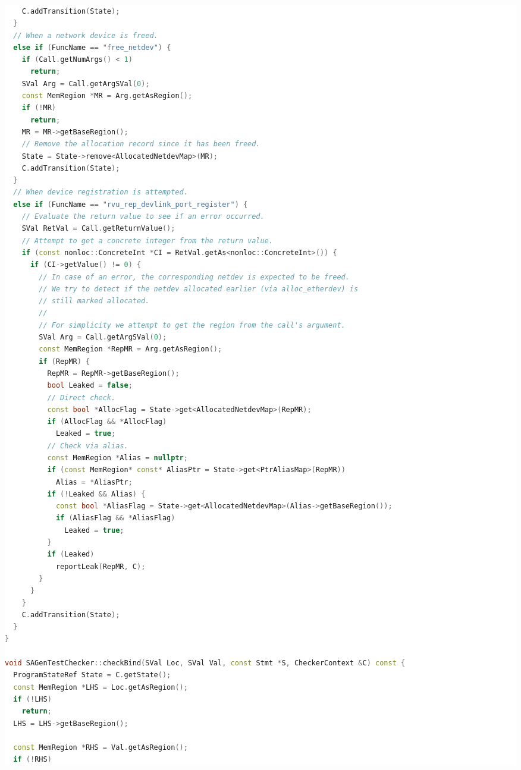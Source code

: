 ```cpp
    C.addTransition(State);
  }
  // When a network device is freed.
  else if (FuncName == "free_netdev") {
    if (Call.getNumArgs() < 1)
      return;
    SVal Arg = Call.getArgSVal(0);
    const MemRegion *MR = Arg.getAsRegion();
    if (!MR)
      return;
    MR = MR->getBaseRegion();
    // Remove the allocation record since it has been freed.
    State = State->remove<AllocatedNetdevMap>(MR);
    C.addTransition(State);
  }
  // When device registration is attempted.
  else if (FuncName == "rvu_rep_devlink_port_register") {
    // Evaluate the return value to see if an error occurred.
    SVal RetVal = Call.getReturnValue();
    // Attempt to get a concrete integer from the return value.
    if (const nonloc::ConcreteInt *CI = RetVal.getAs<nonloc::ConcreteInt>()) {
      if (CI->getValue() != 0) {
        // In case of an error, the corresponding netdev is expected to be freed.
        // We try to detect if the netdev allocated earlier (via alloc_etherdev) is
        // still marked allocated.
        //
        // For simplicity we attempt to get the region from the call's argument.
        SVal Arg = Call.getArgSVal(0);
        const MemRegion *RepMR = Arg.getAsRegion();
        if (RepMR) {
          RepMR = RepMR->getBaseRegion();
          bool Leaked = false;
          // Direct check.
          const bool *AllocFlag = State->get<AllocatedNetdevMap>(RepMR);
          if (AllocFlag && *AllocFlag)
            Leaked = true;
          // Check via alias.
          const MemRegion *Alias = nullptr;
          if (const MemRegion* const* AliasPtr = State->get<PtrAliasMap>(RepMR))
            Alias = *AliasPtr;
          if (!Leaked && Alias) {
            const bool *AliasFlag = State->get<AllocatedNetdevMap>(Alias->getBaseRegion());
            if (AliasFlag && *AliasFlag)
              Leaked = true;
          }
          if (Leaked)
            reportLeak(RepMR, C);
        }
      }
    }
    C.addTransition(State);
  }
}

void SAGenTestChecker::checkBind(SVal Loc, SVal Val, const Stmt *S, CheckerContext &C) const {
  ProgramStateRef State = C.getState();
  const MemRegion *LHS = Loc.getAsRegion();
  if (!LHS)
    return;
  LHS = LHS->getBaseRegion();

  const MemRegion *RHS = Val.getAsRegion();
  if (!RHS)
```